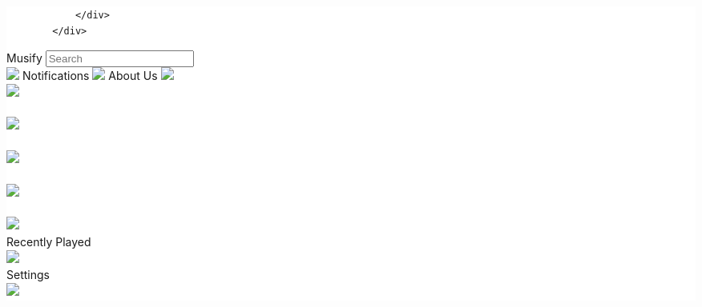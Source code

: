                 </div>
            </div>
</body>
</html>


<!DOCTYPE html>
<html lang="en">
<head>
    <meta charset="UTF-8">
    <meta name="viewport" content="width=device-width, initial-scale=1.0">
    <title>Musify</title>
    <link rel="stylesheet" href="MusicPlaylist.css">
</head>
<body>
    <video autoplay loop muted plays-inline class="backgroundv">
        <source src="image/video.mp4" type="video/mp4">
    </video>
    <div class="header">
        <span>Musify</span>
        <input type="text" placeholder="Search">
        <div class="right-section">
            <span><img class="notif" src="image/notification.png"> Notifications</span>
            <span><img class="About" src="image/about us.png"> About Us</span>
            <a href="MusicLogin.html" style="color: white; text-decoration: none;"><span><img class="Account" src="image/account.png"> Account</span></a>
        </div>
    </div>
    <div class="sidebar">
        <div class="itemss">
            <a href="MusicHomePage.html" style="color: white; text-decoration: none;"><img class="icon" src="image/home.png"></a>
            <a href="MusicHomePage.html" style="color: white; text-decoration: none;"><div class="texts">Home</div></a>
        </div>
        <div class="itemss">
            <a href="MusicPlaylists.html" style="color: white; text-decoration: none;"><img class="icon" src="image/playlists.png"></a>
            <a href="MusicPlaylists.html" style="color: white; text-decoration: none;"><div class="texts">Playlists</div></a>
        </div>
        <div class="itemss">
            <a href="MusicFavorites.html" style="color: white; text-decoration: none;"><img class="icon" src="image/favorites.png"></a>
            <a href="MusicFavorites.html" style="color: white; text-decoration: none;"><div class="texts">Favorites</div></a>
        </div>
        <div class="itemss">
            <a href="MusicNowPlaying.html" style="color: white; text-decoration: none;"><img class="icon" src="image/now playing.png"></a>
            <a href="MusicNowPlaying.html" style="color: white; text-decoration: none;"><div class="texts">Now Playing</div></a>
        </div>
        <div class="itemss">
            <img class="icon" class="active" src="image/recently played.png">
            <div class="texts" class="active">Recently Played</div>
        </div>
        <div class="itemss">
            <img class="icon" src="image/settings.png">
            <div class="texts">Settings</div>
        </div>
        <div class="itemss">
            <img class="icon" src="image/logout.png">